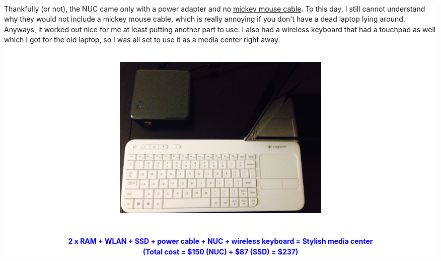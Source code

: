 Thankfully (or not), the NUC came only with a power adapter and no [mickey mouse cable](/files/images/rip_laptop/Mickey_cable.jpg). To this day, I still cannot understand why they would not include a mickey mouse cable, which is really annoying if you don't have a dead laptop lying around. Anyways, it worked out nice for me at least putting another part to use. I also had a wireless keyboard that had a touchpad as well which I got for the old laptop, so I was all set to use it as a media center right away. 

<br>
<center>
<a href="/files/images/rip_laptop/media_center.jpg"><img src="/files/images/rip_laptop/media_center.jpg"  style="height: 300px;"></a>
</center>
<br>

<center>
<br>
<b><font color="blue">2 x RAM + WLAN + SSD + power cable + NUC + wireless keyboard = Stylish media center <br>
	(Total cost = $150 (NUC) + $87 (SSD) = $237)  </font></b>
<br>
</center>
